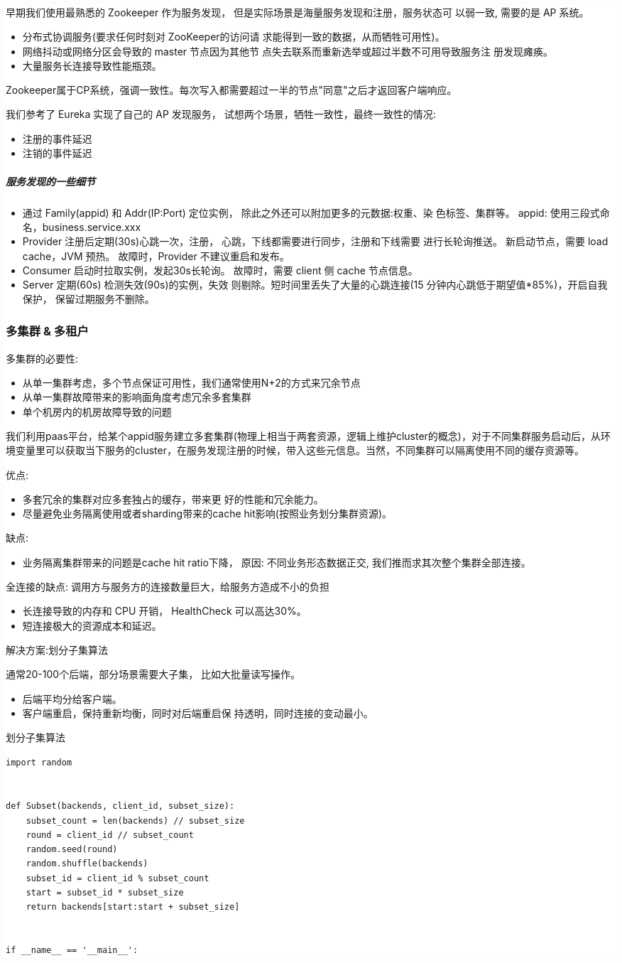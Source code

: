 早期我们使用最熟悉的 Zookeeper 作为服务发现， 但是实际场景是海量服务发现和注册，服务状态可 以弱一致, 需要的是 AP 系统。
- 分布式协调服务(要求任何时刻对 ZooKeeper的访问请 求能得到一致的数据，从而牺牲可用性)。
- 网络抖动或网络分区会导致的 master 节点因为其他节 点失去联系而重新选举或超过半数不可用导致服务注 册发现瘫痪。
- 大量服务长连接导致性能瓶颈。

Zookeeper属于CP系统，强调一致性。每次写入都需要超过一半的节点"同意"之后才返回客户端响应。

我们参考了 Eureka 实现了自己的 AP 发现服务，
试想两个场景，牺牲一致性，最终一致性的情况:
- 注册的事件延迟
- 注销的事件延迟


##### 服务发现的一些细节

- 通过 Family(appid) 和 Addr(IP:Port) 定位实例， 除此之外还可以附加更多的元数据:权重、染 色标签、集群等。
  appid: 使用三段式命名，business.service.xxx
- Provider 注册后定期(30s)心跳一次，注册， 心跳，下线都需要进行同步，注册和下线需要 进行长轮询推送。
  新启动节点，需要 load cache，JVM 预热。 故障时，Provider 不建议重启和发布。
- Consumer 启动时拉取实例，发起30s长轮询。 
  故障时，需要 client 侧 cache 节点信息。
- Server 定期(60s) 检测失效(90s)的实例，失效 则剔除。短时间里丢失了大量的心跳连接(15 分钟内心跳低于期望值*85%)，开启自我保护， 保留过期服务不删除。



### 多集群 & 多租户

多集群的必要性:
- 从单一集群考虑，多个节点保证可用性，我们通常使用N+2的方式来冗余节点
- 从单一集群故障带来的影响面角度考虑冗余多套集群
- 单个机房内的机房故障导致的问题

我们利用paas平台，给某个appid服务建立多套集群(物理上相当于两套资源，逻辑上维护cluster的概念)，对于不同集群服务启动后，从环境变量里可以获取当下服务的cluster，在服务发现注册的时候，带入这些元信息。当然，不同集群可以隔离使用不同的缓存资源等。

优点:
- 多套冗余的集群对应多套独占的缓存，带来更 好的性能和冗余能力。
- 尽量避免业务隔离使用或者sharding带来的cache hit影响(按照业务划分集群资源)。

缺点:
- 业务隔离集群带来的问题是cache hit ratio下降，
  原因: 不同业务形态数据正交, 我们推而求其次整个集群全部连接。


全连接的缺点: 调用方与服务方的连接数量巨大，给服务方造成不小的负担
- 长连接导致的内存和 CPU 开销， HealthCheck 可以高达30%。
- 短连接极大的资源成本和延迟。

解决方案:划分子集算法

通常20-100个后端，部分场景需要大子集， 比如大批量读写操作。
- 后端平均分给客户端。
- 客户端重启，保持重新均衡，同时对后端重启保 持透明，同时连接的变动最小。


划分子集算法
```python3
import random


def Subset(backends, client_id, subset_size):
    subset_count = len(backends) // subset_size
    round = client_id // subset_count
    random.seed(round)
    random.shuffle(backends)
    subset_id = client_id % subset_count
    start = subset_id * subset_size
    return backends[start:start + subset_size]


if __name__ == '__main__':
```
